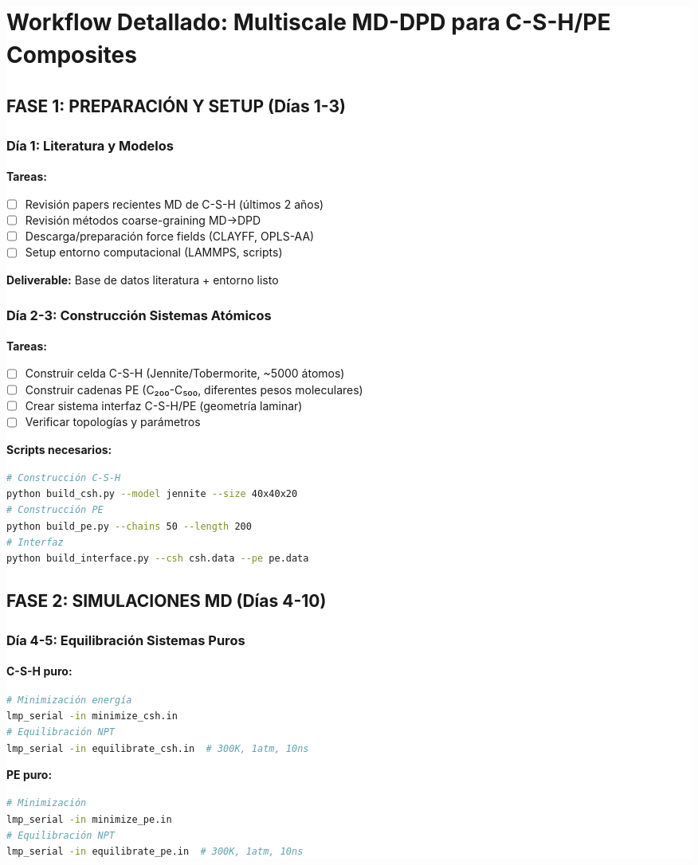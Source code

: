 # Workflow Detallado: Multiscale MD-DPD para C-S-H/PE Composites

## FASE 1: PREPARACIÓN Y SETUP (Días 1-3)

### Día 1: Literatura y Modelos
**Tareas:**
- [ ] Revisión papers recientes MD de C-S-H (últimos 2 años)
- [ ] Revisión métodos coarse-graining MD→DPD
- [ ] Descarga/preparación force fields (CLAYFF, OPLS-AA)
- [ ] Setup entorno computacional (LAMMPS, scripts)

**Deliverable:** Base de datos literatura + entorno listo

### Día 2-3: Construcción Sistemas Atómicos
**Tareas:**
- [ ] Construir celda C-S-H (Jennite/Tobermorite, ~5000 átomos)
- [ ] Construir cadenas PE (C₂₀₀-C₅₀₀, diferentes pesos moleculares)
- [ ] Crear sistema interfaz C-S-H/PE (geometría laminar)
- [ ] Verificar topologías y parámetros

**Scripts necesarios:**
```bash
# Construcción C-S-H
python build_csh.py --model jennite --size 40x40x20
# Construcción PE
python build_pe.py --chains 50 --length 200
# Interfaz
python build_interface.py --csh csh.data --pe pe.data
```

## FASE 2: SIMULACIONES MD (Días 4-10)

### Día 4-5: Equilibración Sistemas Puros
**C-S-H puro:**
```bash
# Minimización energía
lmp_serial -in minimize_csh.in
# Equilibración NPT
lmp_serial -in equilibrate_csh.in  # 300K, 1atm, 10ns
```

**PE puro:**
```bash
# Minimización
lmp_serial -in minimize_pe.in
# Equilibración NPT
lmp_serial -in equilibrate_pe.in  # 300K, 1atm, 10ns
```
